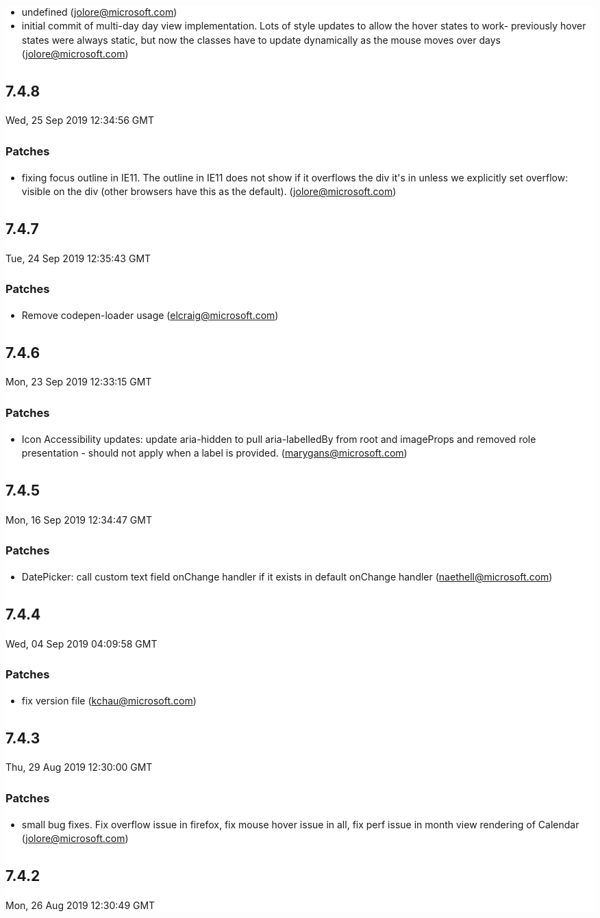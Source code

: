 - undefined (jolore@microsoft.com)
- initial commit of multi-day day view implementation. Lots of style updates to allow the hover states to work- previously hover states were always static, but now the classes have to update dynamically as the mouse moves over days (jolore@microsoft.com)
## 7.4.8
Wed, 25 Sep 2019 12:34:56 GMT

### Patches

- fixing focus outline in IE11. The outline in IE11 does not show if it overflows the div it's in unless we explicitly set overflow: visible on the div (other browsers have this as the default). (jolore@microsoft.com)
## 7.4.7
Tue, 24 Sep 2019 12:35:43 GMT

### Patches

- Remove codepen-loader usage (elcraig@microsoft.com)
## 7.4.6
Mon, 23 Sep 2019 12:33:15 GMT

### Patches

- Icon Accessibility updates: update aria-hidden to pull aria-labelledBy from root and imageProps and removed role presentation - should not apply when a label is provided. (marygans@microsoft.com)
## 7.4.5
Mon, 16 Sep 2019 12:34:47 GMT

### Patches

- DatePicker: call custom text field onChange handler if it exists in default onChange handler (naethell@microsoft.com)
## 7.4.4
Wed, 04 Sep 2019 04:09:58 GMT

### Patches

- fix version file (kchau@microsoft.com)
## 7.4.3
Thu, 29 Aug 2019 12:30:00 GMT

### Patches

- small bug fixes. Fix overflow issue in firefox, fix mouse hover issue in all, fix perf issue in month view rendering of Calendar (jolore@microsoft.com)
## 7.4.2
Mon, 26 Aug 2019 12:30:49 GMT
